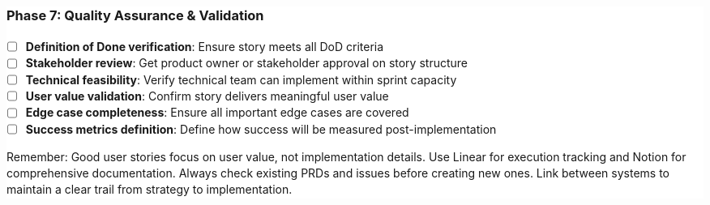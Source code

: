 ### Phase 7: Quality Assurance & Validation

- [ ] **Definition of Done verification**: Ensure story meets all DoD criteria
- [ ] **Stakeholder review**: Get product owner or stakeholder approval on story structure
- [ ] **Technical feasibility**: Verify technical team can implement within sprint capacity
- [ ] **User value validation**: Confirm story delivers meaningful user value
- [ ] **Edge case completeness**: Ensure all important edge cases are covered
- [ ] **Success metrics definition**: Define how success will be measured post-implementation

Remember: Good user stories focus on user value, not implementation details. Use Linear for execution tracking and Notion for comprehensive documentation. Always check existing PRDs and issues before creating new ones. Link between systems to maintain a clear trail from strategy to implementation.
